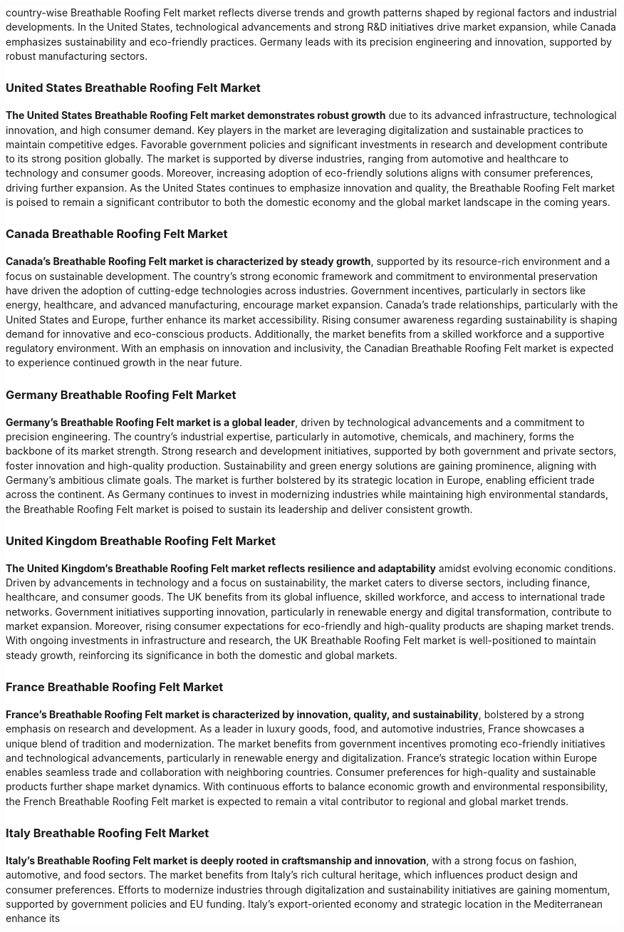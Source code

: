 country-wise Breathable Roofing Felt market reflects diverse trends and growth patterns shaped by regional factors and industrial developments. In the United States, technological advancements and strong R&amp;D initiatives drive market expansion, while Canada emphasizes sustainability and eco-friendly practices. Germany leads with its precision engineering and innovation, supported by robust manufacturing sectors.</span></em></p></blockquote><h3><strong>United States Breathable Roofing Felt Market</strong></h3><p><strong>The United States Breathable Roofing Felt market demonstrates robust growth</strong> due to its advanced infrastructure, technological innovation, and high consumer demand. Key players in the market are leveraging digitalization and sustainable practices to maintain competitive edges. Favorable government policies and significant investments in research and development contribute to its strong position globally. The market is supported by diverse industries, ranging from automotive and healthcare to technology and consumer goods. Moreover, increasing adoption of eco-friendly solutions aligns with consumer preferences, driving further expansion. As the United States continues to emphasize innovation and quality, the Breathable Roofing Felt market is poised to remain a significant contributor to both the domestic economy and the global market landscape in the coming years.</p><h3><strong>Canada Breathable Roofing Felt Market</strong></h3><p><strong>Canada&rsquo;s Breathable Roofing Felt market is characterized by steady growth</strong>, supported by its resource-rich environment and a focus on sustainable development. The country&rsquo;s strong economic framework and commitment to environmental preservation have driven the adoption of cutting-edge technologies across industries. Government incentives, particularly in sectors like energy, healthcare, and advanced manufacturing, encourage market expansion. Canada&rsquo;s trade relationships, particularly with the United States and Europe, further enhance its market accessibility. Rising consumer awareness regarding sustainability is shaping demand for innovative and eco-conscious products. Additionally, the market benefits from a skilled workforce and a supportive regulatory environment. With an emphasis on innovation and inclusivity, the Canadian Breathable Roofing Felt market is expected to experience continued growth in the near future.</p><h3><strong>Germany Breathable Roofing Felt Market</strong></h3><p><strong>Germany&rsquo;s Breathable Roofing Felt market is a global leader</strong>, driven by technological advancements and a commitment to precision engineering. The country&rsquo;s industrial expertise, particularly in automotive, chemicals, and machinery, forms the backbone of its market strength. Strong research and development initiatives, supported by both government and private sectors, foster innovation and high-quality production. Sustainability and green energy solutions are gaining prominence, aligning with Germany&rsquo;s ambitious climate goals. The market is further bolstered by its strategic location in Europe, enabling efficient trade across the continent. As Germany continues to invest in modernizing industries while maintaining high environmental standards, the Breathable Roofing Felt market is poised to sustain its leadership and deliver consistent growth.</p><h3><strong>United Kingdom Breathable Roofing Felt Market</strong></h3><p><strong>The United Kingdom&rsquo;s Breathable Roofing Felt market reflects resilience and adaptability</strong> amidst evolving economic conditions. Driven by advancements in technology and a focus on sustainability, the market caters to diverse sectors, including finance, healthcare, and consumer goods. The UK benefits from its global influence, skilled workforce, and access to international trade networks. Government initiatives supporting innovation, particularly in renewable energy and digital transformation, contribute to market expansion. Moreover, rising consumer expectations for eco-friendly and high-quality products are shaping market trends. With ongoing investments in infrastructure and research, the UK Breathable Roofing Felt market is well-positioned to maintain steady growth, reinforcing its significance in both the domestic and global markets.</p><h3><strong>France Breathable Roofing Felt Market</strong></h3><p><strong>France&rsquo;s Breathable Roofing Felt market is characterized by innovation, quality, and sustainability</strong>, bolstered by a strong emphasis on research and development. As a leader in luxury goods, food, and automotive industries, France showcases a unique blend of tradition and modernization. The market benefits from government incentives promoting eco-friendly initiatives and technological advancements, particularly in renewable energy and digitalization. France&rsquo;s strategic location within Europe enables seamless trade and collaboration with neighboring countries. Consumer preferences for high-quality and sustainable products further shape market dynamics. With continuous efforts to balance economic growth and environmental responsibility, the French Breathable Roofing Felt market is expected to remain a vital contributor to regional and global market trends.</p><h3><strong>Italy Breathable Roofing Felt Market</strong></h3><p><strong>Italy&rsquo;s Breathable Roofing Felt market is deeply rooted in craftsmanship and innovation</strong>, with a strong focus on fashion, automotive, and food sectors. The market benefits from Italy&rsquo;s rich cultural heritage, which influences product design and consumer preferences. Efforts to modernize industries through digitalization and sustainability initiatives are gaining momentum, supported by government policies and EU funding. Italy&rsquo;s export-oriented economy and strategic location in the Mediterranean enhance its